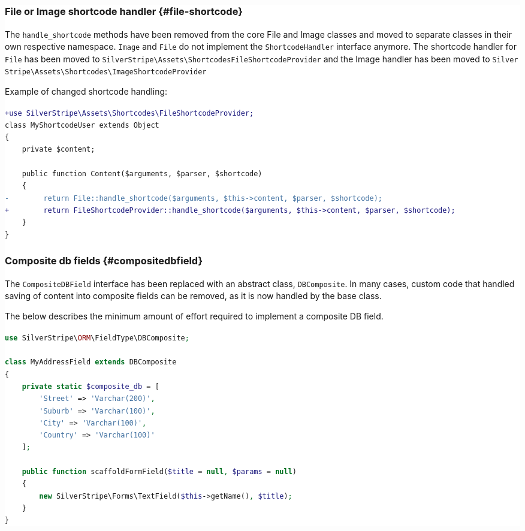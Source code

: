 ### File or Image shortcode handler {#file-shortcode}

The `handle_shortcode` methods have been removed from the core File and Image classes
and moved to separate classes in their own respective namespace.
`Image` and `File` do not implement the `ShortcodeHandler` interface anymore.
The shortcode handler for `File` has been moved to
`SilverStripe\Assets\ShortcodesFileShortcodeProvider` and
the Image handler has been moved to `SilverStripe\Assets\Shortcodes\ImageShortcodeProvider`

Example of changed shortcode handling:

```diff
+use SilverStripe\Assets\Shortcodes\FileShortcodeProvider;
class MyShortcodeUser extends Object 
{
    private $content;

    public function Content($arguments, $parser, $shortcode) 
    {
-        return File::handle_shortcode($arguments, $this->content, $parser, $shortcode);
+        return FileShortcodeProvider::handle_shortcode($arguments, $this->content, $parser, $shortcode);
    }
}
```

### Composite db fields {#compositedbfield}

The `CompositeDBField` interface has been replaced with an abstract class, `DBComposite`. In many cases, custom code
that handled saving of content into composite fields can be removed, as it is now handled by the base class.

The below describes the minimum amount of effort required to implement a composite DB field.

```php
use SilverStripe\ORM\FieldType\DBComposite;

class MyAddressField extends DBComposite
{
    private static $composite_db = [
        'Street' => 'Varchar(200)',
        'Suburb' => 'Varchar(100)',
        'City' => 'Varchar(100)',
        'Country' => 'Varchar(100)'
    ];

    public function scaffoldFormField($title = null, $params = null)
    {
        new SilverStripe\Forms\TextField($this->getName(), $title);
    }
}
```

